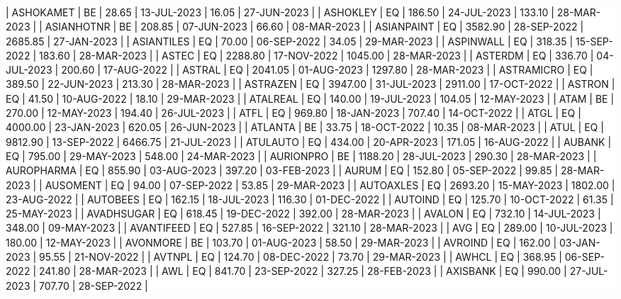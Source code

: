 | ASHOKAMET | BE | 28.65 | 13-JUL-2023 | 16.05 | 27-JUN-2023 |
| ASHOKLEY | EQ | 186.50 | 24-JUL-2023 | 133.10 | 28-MAR-2023 |
| ASIANHOTNR | BE | 208.85 | 07-JUN-2023 | 66.60 | 08-MAR-2023 |
| ASIANPAINT | EQ | 3582.90 | 28-SEP-2022 | 2685.85 | 27-JAN-2023 |
| ASIANTILES | EQ | 70.00 | 06-SEP-2022 | 34.05 | 29-MAR-2023 |
| ASPINWALL | EQ | 318.35 | 15-SEP-2022 | 183.60 | 28-MAR-2023 |
| ASTEC | EQ | 2288.80 | 17-NOV-2022 | 1045.00 | 28-MAR-2023 |
| ASTERDM | EQ | 336.70 | 04-JUL-2023 | 200.60 | 17-AUG-2022 |
| ASTRAL | EQ | 2041.05 | 01-AUG-2023 | 1297.80 | 28-MAR-2023 |
| ASTRAMICRO | EQ | 389.50 | 22-JUN-2023 | 213.30 | 28-MAR-2023 |
| ASTRAZEN | EQ | 3947.00 | 31-JUL-2023 | 2911.00 | 17-OCT-2022 |
| ASTRON | EQ | 41.50 | 10-AUG-2022 | 18.10 | 29-MAR-2023 |
| ATALREAL | EQ | 140.00 | 19-JUL-2023 | 104.05 | 12-MAY-2023 |
| ATAM | BE | 270.00 | 12-MAY-2023 | 194.40 | 26-JUL-2023 |
| ATFL | EQ | 969.80 | 18-JAN-2023 | 707.40 | 14-OCT-2022 |
| ATGL | EQ | 4000.00 | 23-JAN-2023 | 620.05 | 26-JUN-2023 |
| ATLANTA | BE | 33.75 | 18-OCT-2022 | 10.35 | 08-MAR-2023 |
| ATUL | EQ | 9812.90 | 13-SEP-2022 | 6466.75 | 21-JUL-2023 |
| ATULAUTO | EQ | 434.00 | 20-APR-2023 | 171.05 | 16-AUG-2022 |
| AUBANK | EQ | 795.00 | 29-MAY-2023 | 548.00 | 24-MAR-2023 |
| AURIONPRO | BE | 1188.20 | 28-JUL-2023 | 290.30 | 28-MAR-2023 |
| AUROPHARMA | EQ | 855.90 | 03-AUG-2023 | 397.20 | 03-FEB-2023 |
| AURUM | EQ | 152.80 | 05-SEP-2022 | 99.85 | 28-MAR-2023 |
| AUSOMENT | EQ | 94.00 | 07-SEP-2022 | 53.85 | 29-MAR-2023 |
| AUTOAXLES | EQ | 2693.20 | 15-MAY-2023 | 1802.00 | 23-AUG-2022 |
| AUTOBEES | EQ | 162.15 | 18-JUL-2023 | 116.30 | 01-DEC-2022 |
| AUTOIND | EQ | 125.70 | 10-OCT-2022 | 61.35 | 25-MAY-2023 |
| AVADHSUGAR | EQ | 618.45 | 19-DEC-2022 | 392.00 | 28-MAR-2023 |
| AVALON | EQ | 732.10 | 14-JUL-2023 | 348.00 | 09-MAY-2023 |
| AVANTIFEED | EQ | 527.85 | 16-SEP-2022 | 321.10 | 28-MAR-2023 |
| AVG | EQ | 289.00 | 10-JUL-2023 | 180.00 | 12-MAY-2023 |
| AVONMORE | BE | 103.70 | 01-AUG-2023 | 58.50 | 29-MAR-2023 |
| AVROIND | EQ | 162.00 | 03-JAN-2023 | 95.55 | 21-NOV-2022 |
| AVTNPL | EQ | 124.70 | 08-DEC-2022 | 73.70 | 29-MAR-2023 |
| AWHCL | EQ | 368.95 | 06-SEP-2022 | 241.80 | 28-MAR-2023 |
| AWL | EQ | 841.70 | 23-SEP-2022 | 327.25 | 28-FEB-2023 |
| AXISBANK | EQ | 990.00 | 27-JUL-2023 | 707.70 | 28-SEP-2022 |